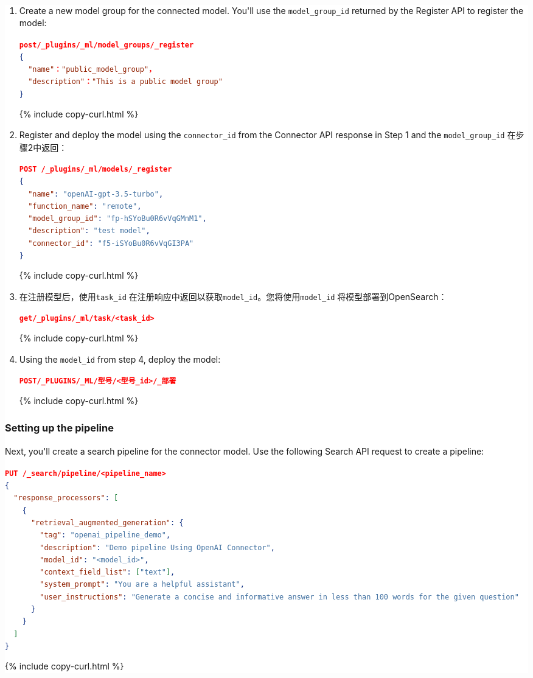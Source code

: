 1. Create a new model group for the connected model. You'll use the `model_group_id` returned by the Register API to register the model:

    ```JSON
    post/_plugins/_ml/model_groups/_register
    {
      "name"："public_model_group"，
      "description"："This is a public model group"
    }
    ```
    {% include copy-curl.html %}

1. Register and deploy the model using the `connector_id` from the Connector API response in Step 1 and the `model_group_id` 在步骤2中返回：

    ```json
    POST /_plugins/_ml/models/_register
    {
      "name": "openAI-gpt-3.5-turbo",
      "function_name": "remote",
      "model_group_id": "fp-hSYoBu0R6vVqGMnM1",
      "description": "test model",
      "connector_id": "f5-iSYoBu0R6vVqGI3PA"
    }
    ``` 
    {% include copy-curl.html %}

1. 在注册模型后，使用`task_id` 在注册响应中返回以获取`model_id`。您将使用`model_id` 将模型部署到OpenSearch：

    ```JSON
    get/_plugins/_ml/task/<task_id>
    ```
    {% include copy-curl.html %}

1. Using the `model_id` from step 4, deploy the model:

    ```JSON
    POST/_PLUGINS/_ML/型号/<型号_id>/_部署
    ```
    {% include copy-curl.html %}

### Setting up the pipeline

Next, you'll create a search pipeline for the connector model. Use the following Search API request to create a pipeline: 

```json
PUT /_search/pipeline/<pipeline_name>
{
  "response_processors": [
    {
      "retrieval_augmented_generation": {
        "tag": "openai_pipeline_demo",
        "description": "Demo pipeline Using OpenAI Connector",
        "model_id": "<model_id>",
        "context_field_list": ["text"],
        "system_prompt": "You are a helpful assistant",
        "user_instructions": "Generate a concise and informative answer in less than 100 words for the given question"
      }
    }
  ]
}
```
{% include copy-curl.html %}
